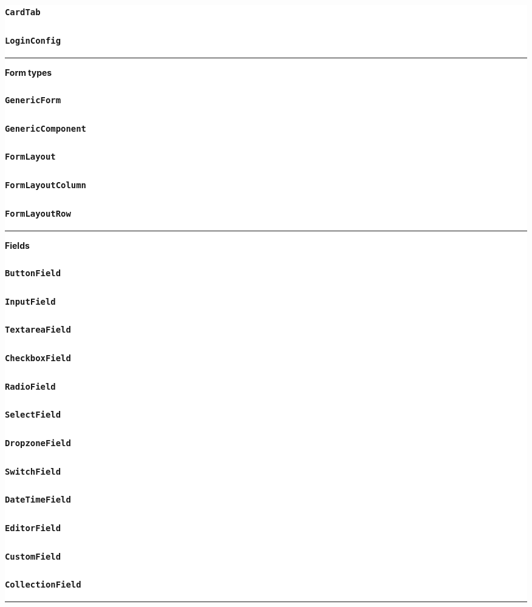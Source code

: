 ### `CardTab`

### `LoginConfig`

***

**Form types**

### `GenericForm`

### `GenericComponent`

### `FormLayout`

### `FormLayoutColumn`

### `FormLayoutRow`

***

**Fields**

### `ButtonField`

### `InputField`

### `TextareaField`

### `CheckboxField`

### `RadioField`

### `SelectField`

### `DropzoneField`

### `SwitchField`

### `DateTimeField`

### `EditorField`

### `CustomField`

### `CollectionField`

***
